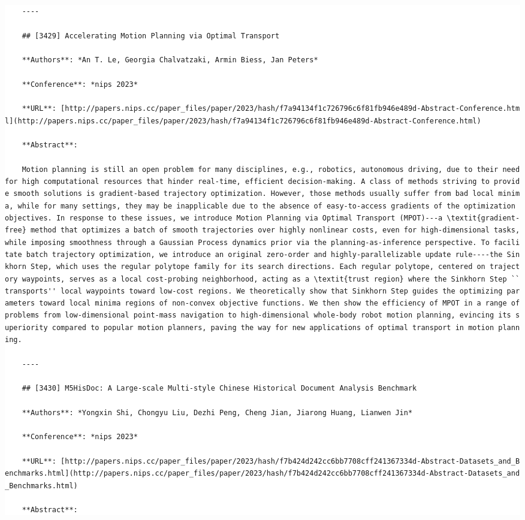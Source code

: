         ----

        ## [3429] Accelerating Motion Planning via Optimal Transport

        **Authors**: *An T. Le, Georgia Chalvatzaki, Armin Biess, Jan Peters*

        **Conference**: *nips 2023*

        **URL**: [http://papers.nips.cc/paper_files/paper/2023/hash/f7a94134f1c726796c6f81fb946e489d-Abstract-Conference.html](http://papers.nips.cc/paper_files/paper/2023/hash/f7a94134f1c726796c6f81fb946e489d-Abstract-Conference.html)

        **Abstract**:

        Motion planning is still an open problem for many disciplines, e.g., robotics, autonomous driving, due to their need for high computational resources that hinder real-time, efficient decision-making. A class of methods striving to provide smooth solutions is gradient-based trajectory optimization. However, those methods usually suffer from bad local minima, while for many settings, they may be inapplicable due to the absence of easy-to-access gradients of the optimization objectives. In response to these issues, we introduce Motion Planning via Optimal Transport (MPOT)---a \textit{gradient-free} method that optimizes a batch of smooth trajectories over highly nonlinear costs, even for high-dimensional tasks, while imposing smoothness through a Gaussian Process dynamics prior via the planning-as-inference perspective. To facilitate batch trajectory optimization, we introduce an original zero-order and highly-parallelizable update rule----the Sinkhorn Step, which uses the regular polytope family for its search directions. Each regular polytope, centered on trajectory waypoints, serves as a local cost-probing neighborhood, acting as a \textit{trust region} where the Sinkhorn Step ``transports'' local waypoints toward low-cost regions. We theoretically show that Sinkhorn Step guides the optimizing parameters toward local minima regions of non-convex objective functions. We then show the efficiency of MPOT in a range of problems from low-dimensional point-mass navigation to high-dimensional whole-body robot motion planning, evincing its superiority compared to popular motion planners, paving the way for new applications of optimal transport in motion planning.

        ----

        ## [3430] M5HisDoc: A Large-scale Multi-style Chinese Historical Document Analysis Benchmark

        **Authors**: *Yongxin Shi, Chongyu Liu, Dezhi Peng, Cheng Jian, Jiarong Huang, Lianwen Jin*

        **Conference**: *nips 2023*

        **URL**: [http://papers.nips.cc/paper_files/paper/2023/hash/f7b424d242cc6bb7708cff241367334d-Abstract-Datasets_and_Benchmarks.html](http://papers.nips.cc/paper_files/paper/2023/hash/f7b424d242cc6bb7708cff241367334d-Abstract-Datasets_and_Benchmarks.html)

        **Abstract**:
